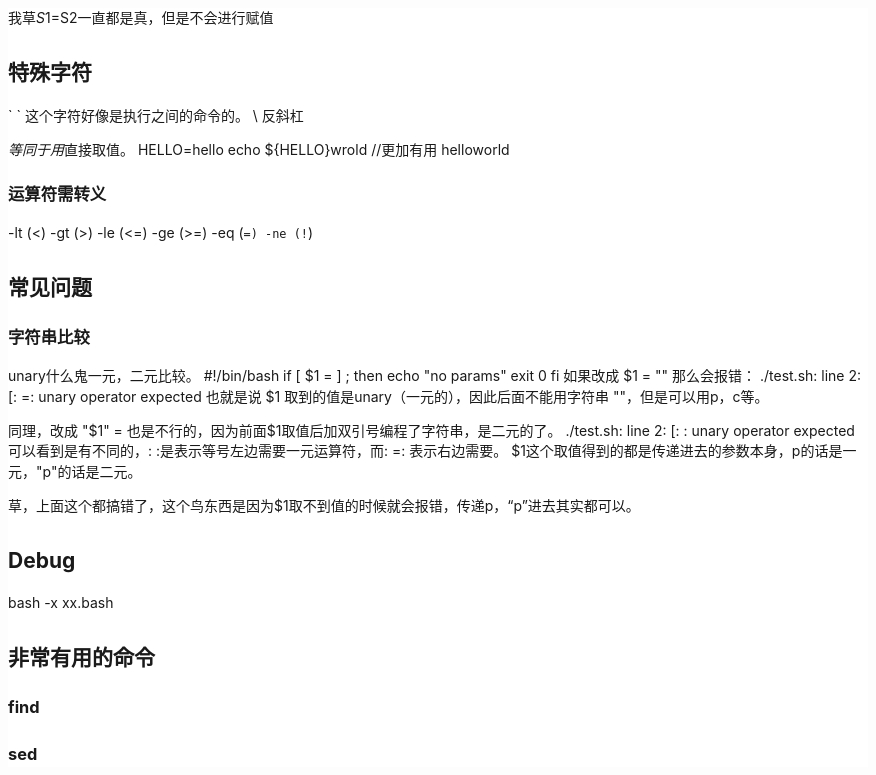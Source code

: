 我草$S1=$S2一直都是真，但是不会进行赋值

## 特殊字符<a id="sec-1-10" name="sec-1-10"></a>

\` \` 这个字符好像是执行之间的命令的。
\\ 反斜杠

${} 等同于用$直接取值。
HELLO=hello
echo ${HELLO}wrold //更加有用
helloworld

### 运算符需转义<a id="sec-1-10-1" name="sec-1-10-1"></a>

-lt (<)
-gt (>)
-le (<=)
-ge (>=)
-eq (`=)
    -ne (!`)

## 常见问题<a id="sec-1-11" name="sec-1-11"></a>

### 字符串比较<a id="sec-1-11-1" name="sec-1-11-1"></a>

 unary什么鬼一元，二元比较。
 #!/bin/bash
 if [ $1 = ] ; then
     echo "no params"
     exit 0
fi
如果改成 $1 = "" 那么会报错：
./test.sh: line 2: [: =: unary operator expected
也就是说 $1 取到的值是unary（一元的），因此后面不能用字符串 ""，但是可以用p，c等。

同理，改成 "$1" =  也是不行的，因为前面$1取值后加双引号编程了字符串，是二元的了。
./test.sh: line 2: [: : unary operator expected
可以看到是有不同的，: :是表示等号左边需要一元运算符，而: =: 表示右边需要。
$1这个取值得到的都是传递进去的参数本身，p的话是一元，"p"的话是二元。

草，上面这个都搞错了，这个鸟东西是因为$1取不到值的时候就会报错，传递p，“p”进去其实都可以。

## Debug<a id="sec-1-12" name="sec-1-12"></a>

bash -x xx.bash

## 非常有用的命令<a id="sec-1-13" name="sec-1-13"></a>

### find<a id="sec-1-13-1" name="sec-1-13-1"></a>

### sed<a id="sec-1-13-2" name="sec-1-13-2"></a>
